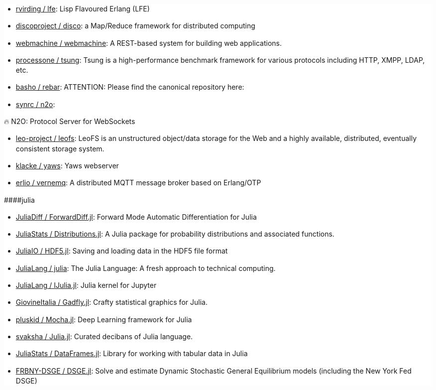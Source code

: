 * [rvirding / lfe](https://github.com/rvirding/lfe): 
        Lisp Flavoured Erlang (LFE)
      
* [discoproject / disco](https://github.com/discoproject/disco): 
        a Map/Reduce framework for distributed computing
      
* [webmachine / webmachine](https://github.com/webmachine/webmachine): 
        A REST-based system for building web applications. 
      
* [processone / tsung](https://github.com/processone/tsung): 
        Tsung is a high-performance benchmark framework for various protocols including HTTP, XMPP, LDAP, etc.
      
* [basho / rebar](https://github.com/basho/rebar): 
        ATTENTION: Please find the canonical repository here: 
      
* [synrc / n2o](https://github.com/synrc/n2o): 
        
🔥 N2O: Protocol Server for WebSockets
      
* [leo-project / leofs](https://github.com/leo-project/leofs): 
        LeoFS is an unstructured object/data storage for the Web and a highly available, distributed, eventually consistent storage system.
      
* [klacke / yaws](https://github.com/klacke/yaws): 
        Yaws webserver
      
* [erlio / vernemq](https://github.com/erlio/vernemq): 
        A distributed MQTT message broker based on Erlang/OTP
      

####julia
* [JuliaDiff / ForwardDiff.jl](https://github.com/JuliaDiff/ForwardDiff.jl): 
        Forward Mode Automatic Differentiation for Julia
      
* [JuliaStats / Distributions.jl](https://github.com/JuliaStats/Distributions.jl): 
        A Julia package for probability distributions and associated functions.
      
* [JuliaIO / HDF5.jl](https://github.com/JuliaIO/HDF5.jl): 
        Saving and loading data in the HDF5 file format
      
* [JuliaLang / julia](https://github.com/JuliaLang/julia): 
        The Julia Language: A fresh approach to technical computing.
      
* [JuliaLang / IJulia.jl](https://github.com/JuliaLang/IJulia.jl): 
        Julia kernel for Jupyter
      
* [GiovineItalia / Gadfly.jl](https://github.com/GiovineItalia/Gadfly.jl): 
        Crafty statistical graphics for Julia.
      
* [pluskid / Mocha.jl](https://github.com/pluskid/Mocha.jl): 
        Deep Learning framework for Julia
      
* [svaksha / Julia.jl](https://github.com/svaksha/Julia.jl): 
        Curated decibans of Julia language.
      
* [JuliaStats / DataFrames.jl](https://github.com/JuliaStats/DataFrames.jl): 
        Library for working with tabular data in Julia
      
* [FRBNY-DSGE / DSGE.jl](https://github.com/FRBNY-DSGE/DSGE.jl): 
        Solve and estimate Dynamic Stochastic General Equilibrium models (including the New York Fed DSGE)
      